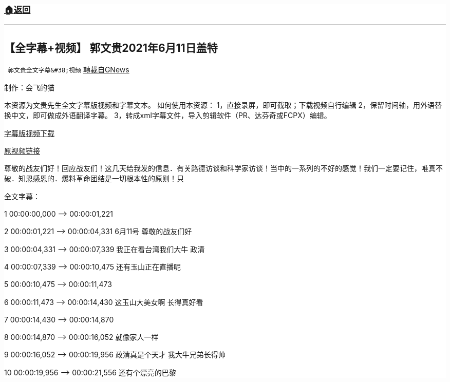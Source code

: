 ###  [:house:返回](README.md)
---


## 【全字幕+视频】 郭文贵2021年6月11日盖特
` 郭文贵全文字幕&#38;视频` [轉載自GNews](https://gnews.org/zh-hans/2655731/)

制作：会飞的猫

本资源为文贵先生全文字幕版视频和字幕文本。
如何使用本资源：
1，直接录屏，即可截取；下载视频自行编辑
2，保留时间轴，用外语替换中文，即可做成外语翻译字幕。
3，转成xml字幕文件，导入剪辑软件（PR、达芬奇或FCPX）编辑。

[字幕版视频下载](https://mega.nz/folder/1Y010BbS#aNpNyw_ehC1BfFxzKPouHQ)

[原视频链接](https://gtv.org/getter/60c3689ee15f7e227eefa40c)

尊敬的战友们好！回应战友们！这几天给我发的信息．有关路德访谈和科学家访谈！当中的一系列的不好的感觉！我们一定要记住，唯真不破．知恩感恩的．爆料革命团结是一切根本性的原则！只
 
全文字幕：
 
1
00:00:00,000 –&gt; 00:00:01,221
 
2
00:00:01,221 –&gt; 00:00:04,331
6月11号 尊敬的战友们好
 
3
00:00:04,331 –&gt; 00:00:07,339
我正在看台湾我们大牛 政清
 
4
00:00:07,339 –&gt; 00:00:10,475
还有玉山正在直播呢
 
5
00:00:10,475 –&gt; 00:00:11,473
 
6
00:00:11,473 –&gt; 00:00:14,430
这玉山大美女啊 长得真好看
 
7
00:00:14,430 –&gt; 00:00:14,870
 
8
00:00:14,870 –&gt; 00:00:16,052
就像家人一样
 
9
00:00:16,052 –&gt; 00:00:19,956
政清真是个天才 我大牛兄弟长得帅
 
10
00:00:19,956 –&gt; 00:00:21,556
还有个漂亮的巴黎
 